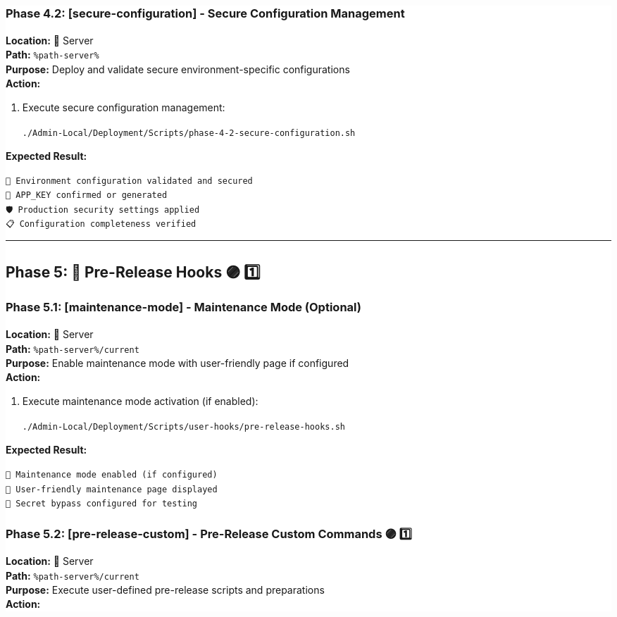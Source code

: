 ### Phase 4.2: [secure-configuration] - Secure Configuration Management

**Location:** 🔴 Server  
**Path:** `%path-server%`  
**Purpose:** Deploy and validate secure environment-specific configurations  
**Action:**

1. Execute secure configuration management:
    ```bash
    ./Admin-Local/Deployment/Scripts/phase-4-2-secure-configuration.sh
    ```

**Expected Result:**

```
🔐 Environment configuration validated and secured
🔑 APP_KEY confirmed or generated
🛡️ Production security settings applied
📋 Configuration completeness verified
```

---

## **Phase 5: 🚀 Pre-Release Hooks** 🟣 1️⃣

### Phase 5.1: [maintenance-mode] - Maintenance Mode (Optional)

**Location:** 🔴 Server  
**Path:** `%path-server%/current`  
**Purpose:** Enable maintenance mode with user-friendly page if configured  
**Action:**

1. Execute maintenance mode activation (if enabled):
    ```bash
    ./Admin-Local/Deployment/Scripts/user-hooks/pre-release-hooks.sh
    ```

**Expected Result:**

```
🚧 Maintenance mode enabled (if configured)
👥 User-friendly maintenance page displayed
🔑 Secret bypass configured for testing
```

### Phase 5.2: [pre-release-custom] - Pre-Release Custom Commands 🟣 1️⃣

**Location:** 🔴 Server  
**Path:** `%path-server%/current`  
**Purpose:** Execute user-defined pre-release scripts and preparations  
**Action:**
